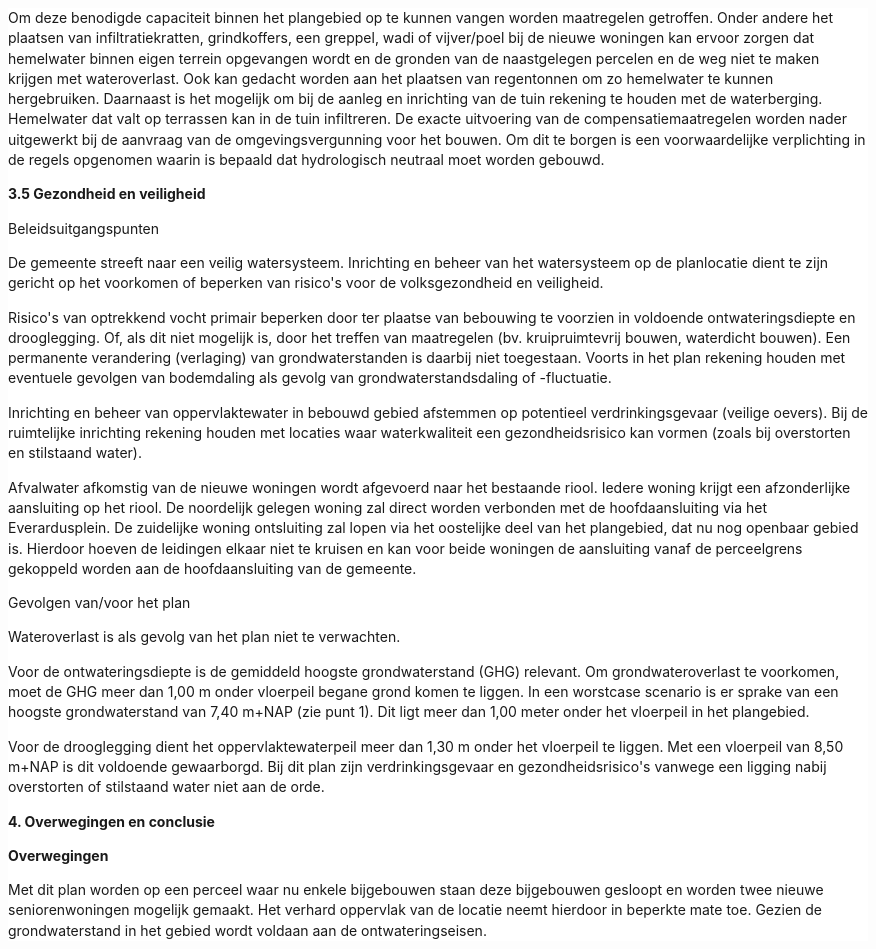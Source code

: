 Om deze benodigde capaciteit binnen het plangebied op te kunnen vangen worden maatregelen getroffen. Onder andere het plaatsen van infiltratiekratten, grindkoffers, een greppel, wadi of vijver/poel bij de nieuwe woningen kan ervoor zorgen dat hemelwater binnen eigen terrein opgevangen wordt en de gronden van de naastgelegen percelen en de weg niet te maken krijgen met wateroverlast. Ook kan gedacht worden aan het plaatsen van regentonnen om zo hemelwater te kunnen hergebruiken. Daarnaast is het mogelijk om bij de aanleg en inrichting van de tuin rekening te houden met de waterberging. Hemelwater dat valt op terrassen kan in de tuin infiltreren. De exacte uitvoering van de compensatiemaatregelen worden nader uitgewerkt bij de aanvraag van de omgevingsvergunning voor het bouwen. Om dit te borgen is een voorwaardelijke verplichting in de regels opgenomen waarin is bepaald dat hydrologisch neutraal moet worden gebouwd.

**3\.5 Gezondheid en veiligheid**

Beleidsuitgangspunten

De gemeente streeft naar een veilig watersysteem. Inrichting en beheer van het watersysteem op de planlocatie dient te zijn gericht op het voorkomen of beperken van risico's voor de volksgezondheid en veiligheid.

Risico's van optrekkend vocht primair beperken door ter plaatse van bebouwing te voorzien in voldoende ontwateringsdiepte en drooglegging. Of, als dit niet mogelijk is, door het treffen van maatregelen (bv. kruipruimtevrij bouwen, waterdicht bouwen). Een permanente verandering (verlaging) van grondwaterstanden is daarbij niet toegestaan. Voorts in het plan rekening houden met eventuele gevolgen van bodemdaling als gevolg van grondwaterstandsdaling of \-fluctuatie.

Inrichting en beheer van oppervlaktewater in bebouwd gebied afstemmen op potentieel verdrinkingsgevaar (veilige oevers). Bij de ruimtelijke inrichting rekening houden met locaties waar waterkwaliteit een gezondheidsrisico kan vormen (zoals bij overstorten en stilstaand water).

Afvalwater afkomstig van de nieuwe woningen wordt afgevoerd naar het bestaande riool. Iedere woning krijgt een afzonderlijke aansluiting op het riool. De noordelijk gelegen woning zal direct worden verbonden met de hoofdaansluiting via het Everardusplein. De zuidelijke woning ontsluiting zal lopen via het oostelijke deel van het plangebied, dat nu nog openbaar gebied is. Hierdoor hoeven de leidingen elkaar niet te kruisen en kan voor beide woningen de aansluiting vanaf de perceelgrens gekoppeld worden aan de hoofdaansluiting van de gemeente.

Gevolgen van/voor het plan

Wateroverlast is als gevolg van het plan niet te verwachten.

Voor de ontwateringsdiepte is de gemiddeld hoogste grondwaterstand (GHG) relevant. Om grondwateroverlast te voorkomen, moet de GHG meer dan 1,00 m onder vloerpeil begane grond komen te liggen. In een worstcase scenario is er sprake van een hoogste grondwaterstand van 7,40 m\+NAP (zie punt 1\). Dit ligt meer dan 1,00 meter onder het vloerpeil in het plangebied.

Voor de drooglegging dient het oppervlaktewaterpeil meer dan 1,30 m onder het vloerpeil te liggen. Met een vloerpeil van 8,50 m\+NAP is dit voldoende gewaarborgd. Bij dit plan zijn verdrinkingsgevaar en gezondheidsrisico's vanwege een ligging nabij overstorten of stilstaand water niet aan de orde.

**4\. Overwegingen en conclusie**

**Overwegingen**

Met dit plan worden op een perceel waar nu enkele bijgebouwen staan deze bijgebouwen gesloopt en worden twee nieuwe seniorenwoningen mogelijk gemaakt. Het verhard oppervlak van de locatie neemt hierdoor in beperkte mate toe. Gezien de grondwaterstand in het gebied wordt voldaan aan de ontwateringseisen.
